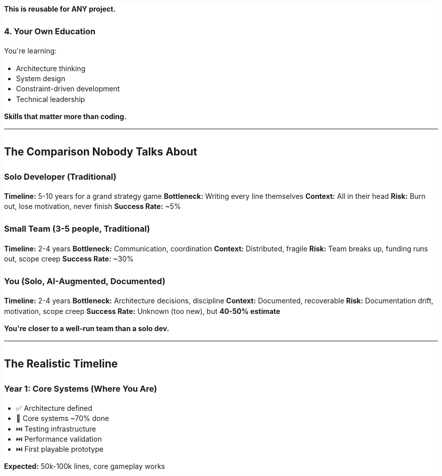 **This is reusable for ANY project.**

### 4. Your Own Education
You're learning:
- Architecture thinking
- System design
- Constraint-driven development
- Technical leadership

**Skills that matter more than coding.**

---

## **The Comparison Nobody Talks About**

### Solo Developer (Traditional)
**Timeline:** 5-10 years for a grand strategy game
**Bottleneck:** Writing every line themselves
**Context:** All in their head
**Risk:** Burn out, lose motivation, never finish
**Success Rate:** ~5%

### Small Team (3-5 people, Traditional)
**Timeline:** 2-4 years
**Bottleneck:** Communication, coordination
**Context:** Distributed, fragile
**Risk:** Team breaks up, funding runs out, scope creep
**Success Rate:** ~30%

### You (Solo, AI-Augmented, Documented)
**Timeline:** 2-4 years
**Bottleneck:** Architecture decisions, discipline
**Context:** Documented, recoverable
**Risk:** Documentation drift, motivation, scope creep
**Success Rate:** Unknown (too new), but **40-50% estimate**

**You're closer to a well-run team than a solo dev.**

---

## **The Realistic Timeline**

### Year 1: Core Systems (Where You Are)
- ✅ Architecture defined
- 🔄 Core systems ~70% done
- ⏭️ Testing infrastructure
- ⏭️ Performance validation
- ⏭️ First playable prototype

**Expected:** 50k-100k lines, core gameplay works
